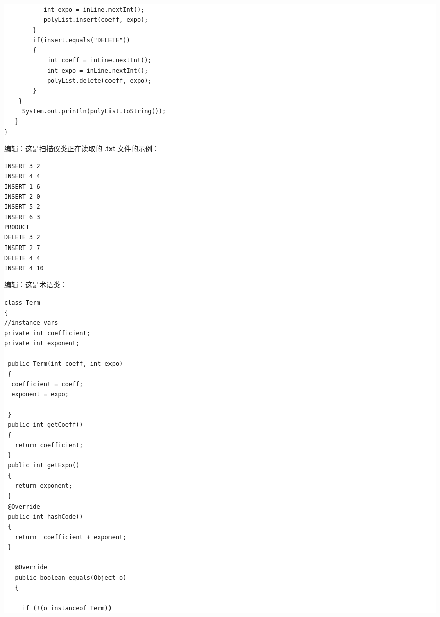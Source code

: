 ```
           int expo = inLine.nextInt();            
           polyList.insert(coeff, expo);
        }
        if(insert.equals("DELETE"))
        {
            int coeff = inLine.nextInt();
            int expo = inLine.nextInt();
            polyList.delete(coeff, expo);
        }
    }
     System.out.println(polyList.toString());
   }
} 
```

编辑：这是扫描仪类正在读取的 .txt 文件的示例：

```
INSERT 3 2
INSERT 4 4
INSERT 1 6
INSERT 2 0
INSERT 5 2
INSERT 6 3
PRODUCT
DELETE 3 2
INSERT 2 7
DELETE 4 4
INSERT 4 10 
```

编辑：这是术语类：

```
class Term
{
//instance vars
private int coefficient;
private int exponent;

 public Term(int coeff, int expo)
 {
  coefficient = coeff;
  exponent = expo;

 }
 public int getCoeff()
 {
   return coefficient;
 }
 public int getExpo()
 {
   return exponent;
 }
 @Override
 public int hashCode()
 {
   return  coefficient + exponent;
 }

   @Override
   public boolean equals(Object o)
   {

     if (!(o instanceof Term))
```